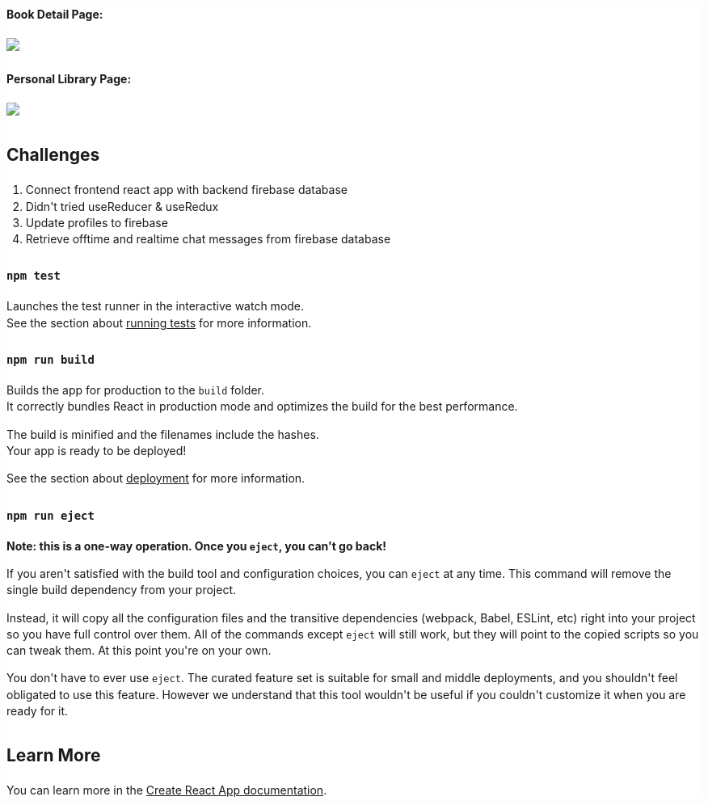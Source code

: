 #### Book Detail Page:
<img src="https://github.com/YJP1989/React-Learning-Platform/blob/images/Learning%20platform%20app%20images/bookdetail.png?raw=true" width="1000">

#### Personal Library Page:
<img src="https://github.com/YJP1989/React-Learning-Platform/blob/images/Learning%20platform%20app%20images/librarypage.png?raw=true" width="1000">

## Challenges
1. Connect frontend react app with backend firebase database
2. Didn't tried useReducer & useRedux 
3. Update profiles to firebase
4. Retrieve offtime and realtime chat messages from firebase database




### `npm test`

Launches the test runner in the interactive watch mode.\
See the section about [running tests](https://facebook.github.io/create-react-app/docs/running-tests) for more information.

### `npm run build`

Builds the app for production to the `build` folder.\
It correctly bundles React in production mode and optimizes the build for the best performance.

The build is minified and the filenames include the hashes.\
Your app is ready to be deployed!

See the section about [deployment](https://facebook.github.io/create-react-app/docs/deployment) for more information.

### `npm run eject`

**Note: this is a one-way operation. Once you `eject`, you can't go back!**

If you aren't satisfied with the build tool and configuration choices, you can `eject` at any time. This command will remove the single build dependency from your project.

Instead, it will copy all the configuration files and the transitive dependencies (webpack, Babel, ESLint, etc) right into your project so you have full control over them. All of the commands except `eject` will still work, but they will point to the copied scripts so you can tweak them. At this point you're on your own.

You don't have to ever use `eject`. The curated feature set is suitable for small and middle deployments, and you shouldn't feel obligated to use this feature. However we understand that this tool wouldn't be useful if you couldn't customize it when you are ready for it.

## Learn More

You can learn more in the [Create React App documentation](https://facebook.github.io/create-react-app/docs/getting-started).
